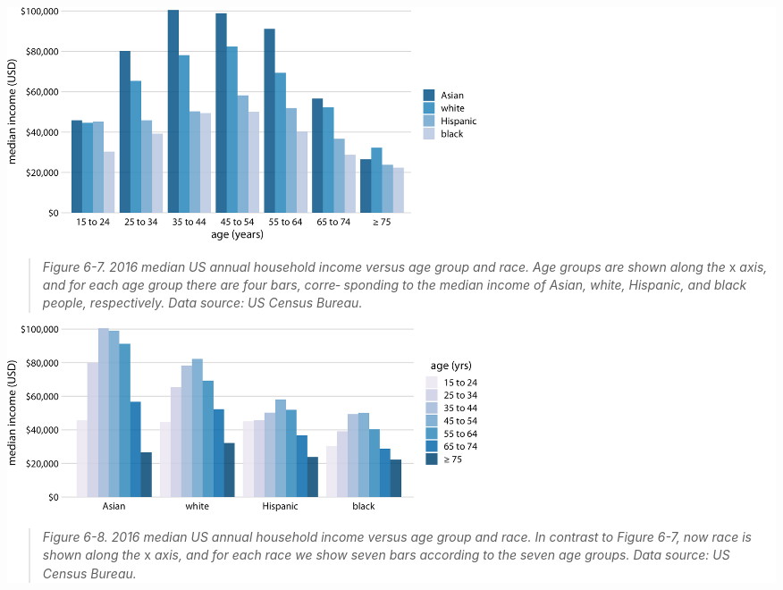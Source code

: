 <img src="./media/image54.png"
style="width:5.47333in;height:2.72333in" />

> *Figure 6-7. 2016 median US annual household income versus age group
> and race. Age groups are shown along the* x *axis, and for each age
> group there are four bars, corre‐ sponding to the median income of
> Asian, white, Hispanic, and black people, respectively. Data source:
> US Census Bureau.*

<img src="./media/image55.png"
style="width:5.47667in;height:2.16667in" />

> *Figure 6-8. 2016 median US annual household income versus age group
> and race. In contrast to Figure 6-7, now race is shown along the* x
> *axis, and for each race we show seven bars according to the seven age
> groups. Data source: US Census Bureau.*
